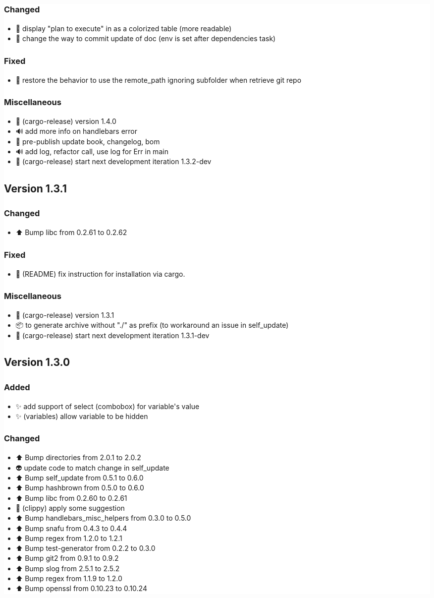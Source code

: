 ### Changed
- 🚸  display &quot;plan to execute&quot; in as a colorized table (more readable)
- 🔧  change the way to commit update of doc (env is set after dependencies task)

### Fixed
- 🐛  restore the behavior to use the remote_path ignoring subfolder when retrieve git repo

### Miscellaneous
- 🚀  (cargo-release) version 1.4.0
- 🔊  add more info on handlebars error
- 📝  pre-publish update book, changelog, bom
- 🔊  add log, refactor call, use log for Err in main
- 🚧  (cargo-release) start next development iteration 1.3.2-dev

<a name="1.3.1" data-comment="this line is used by gitmoji-changelog, don't remove it!"></a>
## Version 1.3.1

### Changed
- ⬆️  Bump libc from 0.2.61 to 0.2.62

### Fixed
- 🐛  (README) fix instruction for installation via cargo.

### Miscellaneous
- 🚀  (cargo-release) version 1.3.1
- 📦  to generate archive without &quot;./&quot; as prefix (to workaround an issue in self_update)
- 🚧  (cargo-release) start next development iteration 1.3.1-dev

<a name="1.3.0" data-comment="this line is used by gitmoji-changelog, don't remove it!"></a>
## Version 1.3.0

### Added
- ✨  add support of select (combobox) for variable's value
- ✨  (variables) allow variable to be hidden

### Changed
- ⬆️  Bump directories from 2.0.1 to 2.0.2
- 👽  update code to match change in self_update
- ⬆️  Bump self_update from 0.5.1 to 0.6.0
- ⬆️  Bump hashbrown from 0.5.0 to 0.6.0
- ⬆️  Bump libc from 0.2.60 to 0.2.61
- 🚨  (clippy) apply some suggestion
- ⬆️  Bump handlebars_misc_helpers from 0.3.0 to 0.5.0
- ⬆️  Bump snafu from 0.4.3 to 0.4.4
- ⬆️  Bump regex from 1.2.0 to 1.2.1
- ⬆️  Bump test-generator from 0.2.2 to 0.3.0
- ⬆️  Bump git2 from 0.9.1 to 0.9.2
- ⬆️  Bump slog from 2.5.1 to 2.5.2
- ⬆️  Bump regex from 1.1.9 to 1.2.0
- ⬆️  Bump openssl from 0.10.23 to 0.10.24
